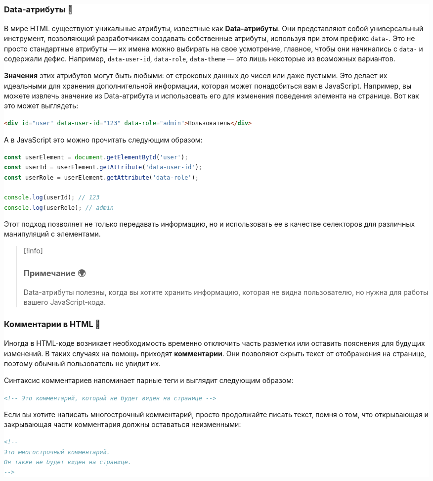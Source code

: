 ### Data-атрибуты 🌟

В мире HTML существуют уникальные атрибуты, известные как **Data-атрибуты**. Они представляют собой универсальный инструмент, позволяющий разработчикам создавать собственные атрибуты, используя при этом префикс `data-`. Это не просто стандартные атрибуты — их имена можно выбирать на свое усмотрение, главное, чтобы они начинались с `data-` и содержали дефис. Например, `data-user-id`, `data-role`, `data-theme` — это лишь некоторые из возможных вариантов.

**Значения** этих атрибутов могут быть любыми: от строковых данных до чисел или даже пустыми. Это делает их идеальными для хранения дополнительной информации, которая может понадобиться вам в JavaScript. Например, вы можете извлечь значение из Data-атрибута и использовать его для изменения поведения элемента на странице. Вот как это может выглядеть:

```html
<div id="user" data-user-id="123" data-role="admin">Пользователь</div>
```

А в JavaScript это можно прочитать следующим образом:

```javascript
const userElement = document.getElementById('user');
const userId = userElement.getAttribute('data-user-id');
const userRole = userElement.getAttribute('data-role');

console.log(userId); // 123
console.log(userRole); // admin
```

Этот подход позволяет не только передавать информацию, но и использовать ее в качестве селекторов для различных манипуляций с элементами.

>[!info]
>### Примечание 🌍
>Data-атрибуты полезны, когда вы хотите хранить информацию, которая не видна пользователю, но нужна для работы вашего JavaScript-кода.

### Комментарии в HTML 💬

Иногда в HTML-коде возникает необходимость временно отключить часть разметки или оставить пояснения для будущих изменений. В таких случаях на помощь приходят **комментарии**. Они позволяют скрыть текст от отображения на странице, поэтому обычный пользователь не увидит их.

Синтаксис комментариев напоминает парные теги и выглядит следующим образом:

```html
<!-- Это комментарий, который не будет виден на странице -->
```

Если вы хотите написать многострочный комментарий, просто продолжайте писать текст, помня о том, что открывающая и закрывающая части комментария должны оставаться неизменными:

```html
<!-- 
Это многострочный комментарий.
Он также не будет виден на странице.
-->
```

